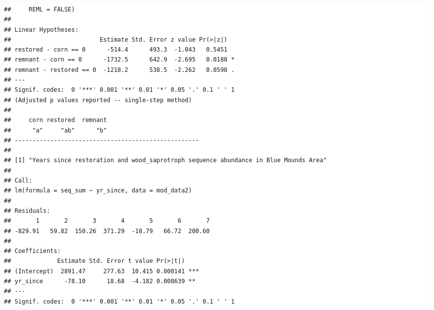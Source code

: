     ##     REML = FALSE)
    ## 
    ## Linear Hypotheses:
    ##                         Estimate Std. Error z value Pr(>|z|)  
    ## restored - corn == 0      -514.4      493.3  -1.043   0.5451  
    ## remnant - corn == 0      -1732.5      642.9  -2.695   0.0188 *
    ## remnant - restored == 0  -1218.2      538.5  -2.262   0.0598 .
    ## ---
    ## Signif. codes:  0 '***' 0.001 '**' 0.01 '*' 0.05 '.' 0.1 ' ' 1
    ## (Adjusted p values reported -- single-step method)
    ## 
    ##     corn restored  remnant 
    ##      "a"     "ab"      "b" 
    ## ----------------------------------------------------
    ## 
    ## [1] "Years since restoration and wood_saprotroph sequence abundance in Blue Mounds Area"
    ## 
    ## Call:
    ## lm(formula = seq_sum ~ yr_since, data = mod_data2)
    ## 
    ## Residuals:
    ##       1       2       3       4       5       6       7 
    ## -829.91   59.82  150.26  371.29  -18.79   66.72  200.60 
    ## 
    ## Coefficients:
    ##             Estimate Std. Error t value Pr(>|t|)    
    ## (Intercept)  2891.47     277.63  10.415 0.000141 ***
    ## yr_since      -78.10      18.68  -4.182 0.008639 ** 
    ## ---
    ## Signif. codes:  0 '***' 0.001 '**' 0.01 '*' 0.05 '.' 0.1 ' ' 1